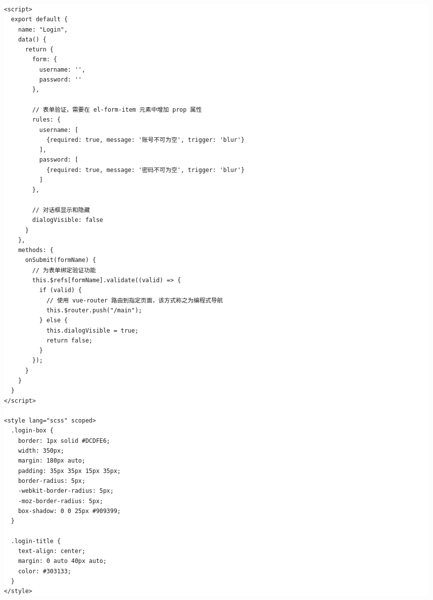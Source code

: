 ```vue
<script>
  export default {
    name: "Login",
    data() {
      return {
        form: {
          username: '',
          password: ''
        },

        // 表单验证，需要在 el-form-item 元素中增加 prop 属性
        rules: {
          username: [
            {required: true, message: '账号不可为空', trigger: 'blur'}
          ],
          password: [
            {required: true, message: '密码不可为空', trigger: 'blur'}
          ]
        },

        // 对话框显示和隐藏
        dialogVisible: false
      }
    },
    methods: {
      onSubmit(formName) {
        // 为表单绑定验证功能
        this.$refs[formName].validate((valid) => {
          if (valid) {
            // 使用 vue-router 路由到指定页面，该方式称之为编程式导航
            this.$router.push("/main");
          } else {
            this.dialogVisible = true;
            return false;
          }
        });
      }
    }
  }
</script>

<style lang="scss" scoped>
  .login-box {
    border: 1px solid #DCDFE6;
    width: 350px;
    margin: 180px auto;
    padding: 35px 35px 15px 35px;
    border-radius: 5px;
    -webkit-border-radius: 5px;
    -moz-border-radius: 5px;
    box-shadow: 0 0 25px #909399;
  }

  .login-title {
    text-align: center;
    margin: 0 auto 40px auto;
    color: #303133;
  }
</style>
```
